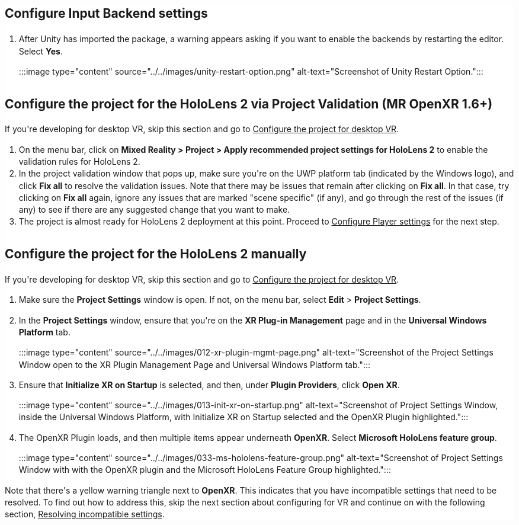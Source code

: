 ## Configure Input Backend settings

1. After Unity has imported the package, a warning appears asking if you want to enable the backends by restarting the editor. Select **Yes**.

    :::image type="content" source="../../images/unity-restart-option.png" alt-text="Screenshot of Unity Restart Option.":::

## Configure the project for the HoloLens 2 via Project Validation (MR OpenXR 1.6+)

If you're developing for desktop VR, skip this section and go to [Configure the project for desktop VR](#configure-the-project-for-desktop-vr).

1. On the menu bar, click on **Mixed Reality > Project > Apply recommended project settings for HoloLens 2** to enable the validation rules for HoloLens 2.
1. In the project validation window that pops up, make sure you're on the UWP platform tab (indicated by the Windows logo), and click **Fix all** to resolve the validation issues. Note that there may be issues that remain after clicking on **Fix all**. In that case, try clicking on **Fix all** again, ignore any issues that are marked "scene specific" (if any), and go through the rest of the issues (if any) to see if there are any suggested change that you want to make.
1. The project is almost ready for HoloLens 2 deployment at this point. Proceed to [Configure Player settings](#configure-player-settings) for the next step.

## Configure the project for the HoloLens 2 manually

If you're developing for desktop VR, skip this section and go to [Configure the project for desktop VR](#configure-the-project-for-desktop-vr).

1. Make sure the **Project Settings** window is open. If not, on the menu bar, select **Edit** > **Project Settings**.
1. In the **Project Settings** window, ensure that you're on the **XR Plug-in Management** page and in the **Universal Windows Platform** tab.

    :::image type="content" source="../../images/012-xr-plugin-mgmt-page.png" alt-text="Screenshot of the Project Settings Window open to the XR Plugin Management Page and Universal Windows Platform tab.":::

 1. Ensure that **Initialize XR on Startup** is selected, and then, under **Plugin Providers**, click **Open XR**.

    :::image type="content" source="../../images/013-init-xr-on-startup.png" alt-text="Screenshot of Project Settings Window, inside the Universal Windows Platform, with Initialize XR on Startup selected and the OpenXR Plugin highlighted.":::

1. The OpenXR Plugin loads, and then multiple items appear underneath **OpenXR**. Select **Microsoft HoloLens feature group**.

    :::image type="content" source="../../images/033-ms-hololens-feature-group.png" alt-text="Screenshot of Project Settings Window with with the OpenXR plugin and the Microsoft HoloLens Feature Group highlighted.":::

Note that there's a yellow warning triangle next to **OpenXR**. This indicates that you have incompatible settings that need to be resolved. To find out how to address this, skip the next section about configuring for VR and continue on with the following section, [Resolving incompatible settings](#resolving-incompatible-settings).

